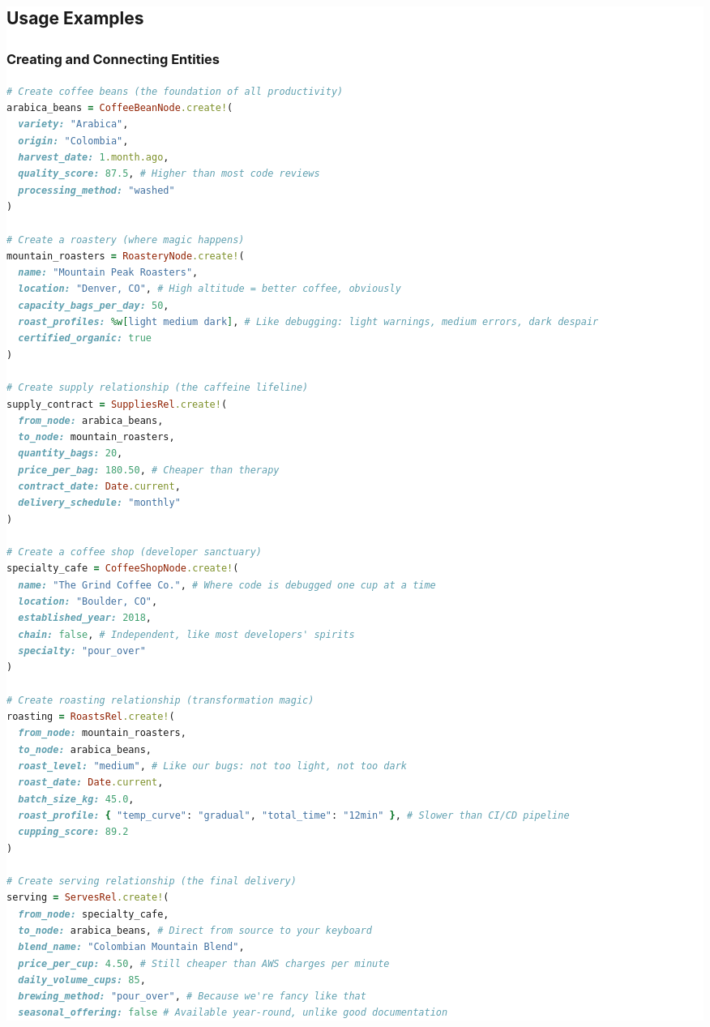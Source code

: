 ## Usage Examples

### Creating and Connecting Entities

```ruby
# Create coffee beans (the foundation of all productivity)
arabica_beans = CoffeeBeanNode.create!(
  variety: "Arabica",
  origin: "Colombia",
  harvest_date: 1.month.ago,
  quality_score: 87.5, # Higher than most code reviews 
  processing_method: "washed"
)

# Create a roastery (where magic happens)
mountain_roasters = RoasteryNode.create!(
  name: "Mountain Peak Roasters",
  location: "Denver, CO", # High altitude = better coffee, obviously
  capacity_bags_per_day: 50,
  roast_profiles: %w[light medium dark], # Like debugging: light warnings, medium errors, dark despair
  certified_organic: true
)

# Create supply relationship (the caffeine lifeline)
supply_contract = SuppliesRel.create!(
  from_node: arabica_beans,
  to_node: mountain_roasters,
  quantity_bags: 20,
  price_per_bag: 180.50, # Cheaper than therapy
  contract_date: Date.current,
  delivery_schedule: "monthly"
)

# Create a coffee shop (developer sanctuary)
specialty_cafe = CoffeeShopNode.create!(
  name: "The Grind Coffee Co.", # Where code is debugged one cup at a time
  location: "Boulder, CO",
  established_year: 2018,
  chain: false, # Independent, like most developers' spirits
  specialty: "pour_over"
)

# Create roasting relationship (transformation magic)
roasting = RoastsRel.create!(
  from_node: mountain_roasters,
  to_node: arabica_beans,
  roast_level: "medium", # Like our bugs: not too light, not too dark
  roast_date: Date.current,
  batch_size_kg: 45.0,
  roast_profile: { "temp_curve": "gradual", "total_time": "12min" }, # Slower than CI/CD pipeline
  cupping_score: 89.2
)

# Create serving relationship (the final delivery)
serving = ServesRel.create!(
  from_node: specialty_cafe,
  to_node: arabica_beans, # Direct from source to your keyboard
  blend_name: "Colombian Mountain Blend",
  price_per_cup: 4.50, # Still cheaper than AWS charges per minute
  daily_volume_cups: 85,
  brewing_method: "pour_over", # Because we're fancy like that
  seasonal_offering: false # Available year-round, unlike good documentation
```